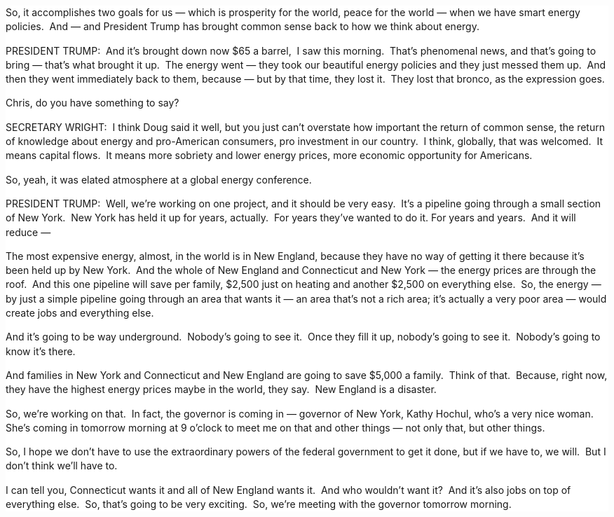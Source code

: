 So, it accomplishes two goals for us — which is prosperity for the
world, peace for the world — when we have smart energy policies.  And —
and President Trump has brought common sense back to how we think about
energy.

PRESIDENT TRUMP:  And it’s brought down now $65 a barrel,  I saw this
morning.  That’s phenomenal news, and that’s going to bring — that’s
what brought it up.  The energy went — they took our beautiful energy
policies and they just messed them up.  And then they went immediately
back to them, because — but by that time, they lost it.  They lost that
bronco, as the expression goes.

Chris, do you have something to say?

SECRETARY WRIGHT:  I think Doug said it well, but you just can’t
overstate how important the return of common sense, the return of
knowledge about energy and pro-American consumers, pro investment in our
country.  I think, globally, that was welcomed.  It means capital
flows.  It means more sobriety and lower energy prices, more economic
opportunity for Americans. 

So, yeah, it was elated atmosphere at a global energy conference. 

PRESIDENT TRUMP:  Well, we’re working on one project, and it should be
very easy.  It’s a pipeline going through a small section of New York. 
New York has held it up for years, actually.  For years they’ve wanted
to do it. For years and years.  And it will reduce — 

The most expensive energy, almost, in the world is in New England,
because they have no way of getting it there because it’s been held up
by New York.  And the whole of New England and Connecticut and New York
— the energy prices are through the roof.  And this one pipeline will
save per family, $2,500 just on heating and another $2,500 on everything
else.  So, the energy — by just a simple pipeline going through an area
that wants it — an area that’s not a rich area; it’s actually a very
poor area — would create jobs and everything else.

And it’s going to be way underground.  Nobody’s going to see it.  Once
they fill it up, nobody’s going to see it.  Nobody’s going to know it’s
there. 

And families in New York and Connecticut and New England are going to
save $5,000 a family.  Think of that.  Because, right now, they have the
highest energy prices maybe in the world, they say.  New England is a
disaster.  

So, we’re working on that.  In fact, the governor is coming in —
governor of New York, Kathy Hochul, who’s a very nice woman.  She’s
coming in tomorrow morning at 9 o’clock to meet me on that and other
things — not only that, but other things.

So, I hope we don’t have to use the extraordinary powers of the federal
government to get it done, but if we have to, we will.  But I don’t
think we’ll have to. 

I can tell you, Connecticut wants it and all of New England wants it. 
And who wouldn’t want it?  And it’s also jobs on top of everything
else.  So, that’s going to be very exciting.  So, we’re meeting with the
governor tomorrow morning. 
